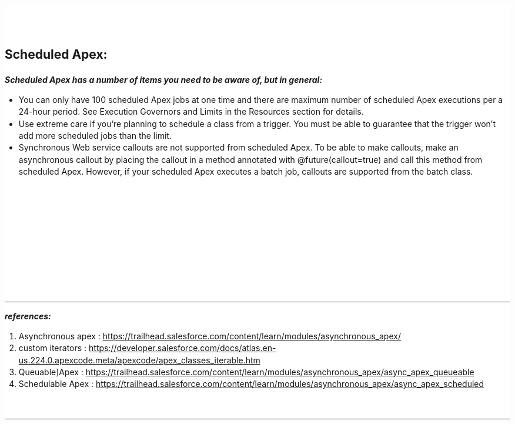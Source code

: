



<br/>


<br/>


## Scheduled Apex:
***Scheduled Apex has a number of items you need to be aware of, but in general:***
- You can only have 100 scheduled Apex jobs at one time and there are maximum number of scheduled Apex executions per a 24-hour period. See Execution Governors and Limits in the Resources section for details.
- Use extreme care if you’re planning to schedule a class from a trigger. You must be able to guarantee that the trigger won’t add more scheduled jobs than the limit.
- Synchronous Web service callouts are not supported from scheduled Apex. To be able to make callouts, make an asynchronous callout by placing the callout in a method annotated with @future(callout=true) and call this method from scheduled Apex. However, if your scheduled Apex executes a batch job, callouts are supported from the batch class.










<br/>


<br/>


<br/>


<br/>


<br/>


<br/>


<br/>


<br/>


<br/>


--- 
***references:***

1. Asynchronous apex : https://trailhead.salesforce.com/content/learn/modules/asynchronous_apex/
2. custom iterators : https://developer.salesforce.com/docs/atlas.en-us.224.0.apexcode.meta/apexcode/apex_classes_iterable.htm
3. Queuable]Apex : https://trailhead.salesforce.com/content/learn/modules/asynchronous_apex/async_apex_queueable
4. Schedulable Apex : https://trailhead.salesforce.com/content/learn/modules/asynchronous_apex/async_apex_scheduled


<br/>


---
